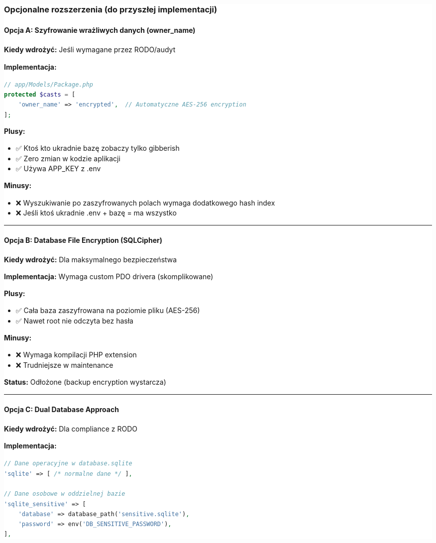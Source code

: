 
### Opcjonalne rozszerzenia (do przyszłej implementacji)

#### Opcja A: Szyfrowanie wrażliwych danych (owner_name)

**Kiedy wdrożyć:** Jeśli wymagane przez RODO/audyt

**Implementacja:**
```php
// app/Models/Package.php
protected $casts = [
    'owner_name' => 'encrypted',  // Automatyczne AES-256 encryption
];
```

**Plusy:**
- ✅ Ktoś kto ukradnie bazę zobaczy tylko gibberish
- ✅ Zero zmian w kodzie aplikacji
- ✅ Używa APP_KEY z .env

**Minusy:**
- ❌ Wyszukiwanie po zaszyfrowanych polach wymaga dodatkowego hash index
- ❌ Jeśli ktoś ukradnie .env + bazę = ma wszystko

---

#### Opcja B: Database File Encryption (SQLCipher)

**Kiedy wdrożyć:** Dla maksymalnego bezpieczeństwa

**Implementacja:** Wymaga custom PDO drivera (skomplikowane)

**Plusy:**
- ✅ Cała baza zaszyfrowana na poziomie pliku (AES-256)
- ✅ Nawet root nie odczyta bez hasła

**Minusy:**
- ❌ Wymaga kompilacji PHP extension
- ❌ Trudniejsze w maintenance

**Status:** Odłożone (backup encryption wystarcza)

---

#### Opcja C: Dual Database Approach

**Kiedy wdrożyć:** Dla compliance z RODO

**Implementacja:**
```php
// Dane operacyjne w database.sqlite
'sqlite' => [ /* normalne dane */ ],

// Dane osobowe w oddzielnej bazie
'sqlite_sensitive' => [
    'database' => database_path('sensitive.sqlite'),
    'password' => env('DB_SENSITIVE_PASSWORD'),
],
```

